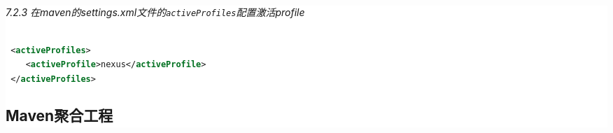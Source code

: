 ###### 7.2.3  在maven的settings.xml文件的`activeProfiles`配置激活profile

```xml
 <activeProfiles>
	<activeProfile>nexus</activeProfile>
 </activeProfiles>
```



## Maven聚合工程
